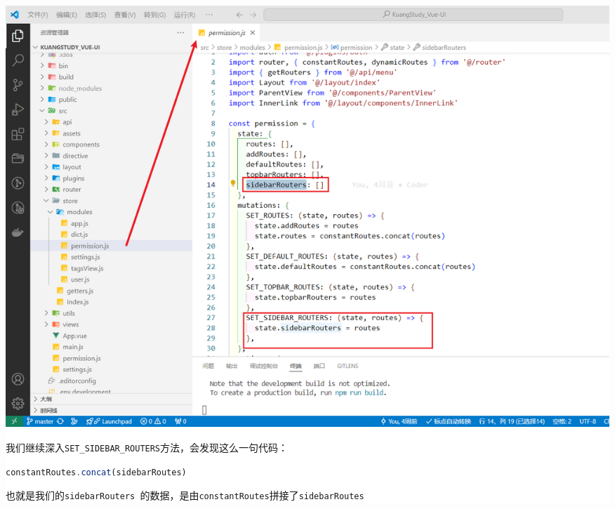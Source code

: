 ![](若依分离(二).assets/34.png)

我们继续深入`SET_SIDEBAR_ROUTERS`方法，会发现这么一句代码：

```javascript
constantRoutes.concat(sidebarRoutes)
```

也就是我们的`sidebarRouters `的数据，是由`constantRoutes`拼接了`sidebarRoutes`
